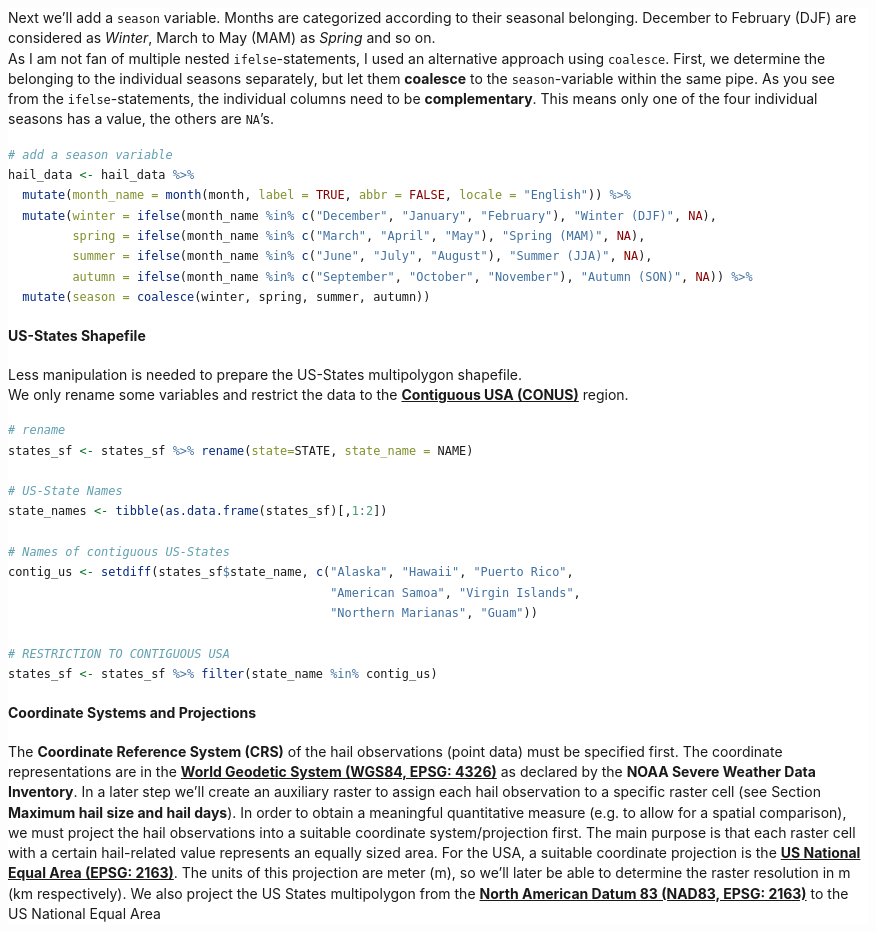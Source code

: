 Next we’ll add a `season` variable. Months are categorized according to
their seasonal belonging. December to February (DJF) are considered as
*Winter*, March to May (MAM) as *Spring* and so on.  
As I am not fan of multiple nested `ifelse`-statements, I used an
alternative approach using `coalesce`. First, we determine the belonging
to the individual seasons separately, but let them **coalesce** to the
`season`-variable within the same pipe. As you see from the
`ifelse`-statements, the individual columns need to be
**complementary**. This means only one of the four individual seasons
has a value, the others are `NA`’s.

``` r
# add a season variable
hail_data <- hail_data %>%
  mutate(month_name = month(month, label = TRUE, abbr = FALSE, locale = "English")) %>% 
  mutate(winter = ifelse(month_name %in% c("December", "January", "February"), "Winter (DJF)", NA),
         spring = ifelse(month_name %in% c("March", "April", "May"), "Spring (MAM)", NA),
         summer = ifelse(month_name %in% c("June", "July", "August"), "Summer (JJA)", NA),
         autumn = ifelse(month_name %in% c("September", "October", "November"), "Autumn (SON)", NA)) %>% 
  mutate(season = coalesce(winter, spring, summer, autumn))
```

#### US-States Shapefile

Less manipulation is needed to prepare the US-States multipolygon
shapefile.  
We only rename some variables and restrict the data to the [**Contiguous
USA (CONUS)**](https://en.wikipedia.org/wiki/Contiguous_United_States)
region.

``` r
# rename
states_sf <- states_sf %>% rename(state=STATE, state_name = NAME)

# US-State Names
state_names <- tibble(as.data.frame(states_sf)[,1:2])

# Names of contiguous US-States
contig_us <- setdiff(states_sf$state_name, c("Alaska", "Hawaii", "Puerto Rico", 
                                             "American Samoa", "Virgin Islands", 
                                             "Northern Marianas", "Guam"))

# RESTRICTION TO CONTIGUOUS USA
states_sf <- states_sf %>% filter(state_name %in% contig_us)
```

#### Coordinate Systems and Projections

The **Coordinate Reference System (CRS)** of the hail observations
(point data) must be specified first. The coordinate representations are
in the [**World Geodetic System (WGS84,
EPSG: 4326)**](https://epsg.io/4326) as declared by the **NOAA Severe
Weather Data Inventory**. In a later step we’ll create an auxiliary
raster to assign each hail observation to a specific raster cell (see
Section **Maximum hail size and hail days**). In order to obtain a
meaningful quantitative measure (e.g. to allow for a spatial
comparison), we must project the hail observations into a suitable
coordinate system/projection first. The main purpose is that each raster
cell with a certain hail-related value represents an equally sized area.
For the USA, a suitable coordinate projection is the [**US National
Equal Area (EPSG: 2163)**](https://epsg.io/2163). The units of this
projection are meter (m), so we’ll later be able to determine the raster
resolution in m (km respectively). We also project the US States
multipolygon from the [**North American Datum 83 (NAD83,
EPSG: 2163)**](https://epsg.io/4269) to the US National Equal Area